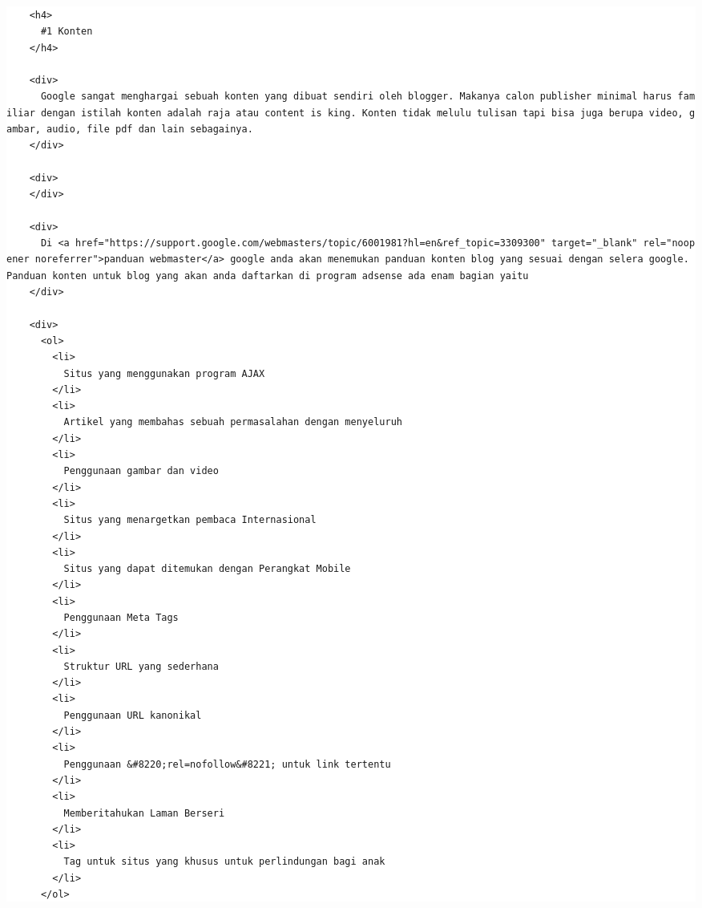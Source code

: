         <h4>
          #1 Konten
        </h4>
        
        <div>
          Google sangat menghargai sebuah konten yang dibuat sendiri oleh blogger. Makanya calon publisher minimal harus familiar dengan istilah konten adalah raja atau content is king. Konten tidak melulu tulisan tapi bisa juga berupa video, gambar, audio, file pdf dan lain sebagainya.
        </div>
        
        <div>
        </div>
        
        <div>
          Di <a href="https://support.google.com/webmasters/topic/6001981?hl=en&ref_topic=3309300" target="_blank" rel="noopener noreferrer">panduan webmaster</a> google anda akan menemukan panduan konten blog yang sesuai dengan selera google. Panduan konten untuk blog yang akan anda daftarkan di program adsense ada enam bagian yaitu
        </div>
        
        <div>
          <ol>
            <li>
              Situs yang menggunakan program AJAX
            </li>
            <li>
              Artikel yang membahas sebuah permasalahan dengan menyeluruh
            </li>
            <li>
              Penggunaan gambar dan video
            </li>
            <li>
              Situs yang menargetkan pembaca Internasional
            </li>
            <li>
              Situs yang dapat ditemukan dengan Perangkat Mobile
            </li>
            <li>
              Penggunaan Meta Tags
            </li>
            <li>
              Struktur URL yang sederhana
            </li>
            <li>
              Penggunaan URL kanonikal
            </li>
            <li>
              Penggunaan &#8220;rel=nofollow&#8221; untuk link tertentu
            </li>
            <li>
              Memberitahukan Laman Berseri
            </li>
            <li>
              Tag untuk situs yang khusus untuk perlindungan bagi anak
            </li>
          </ol>
          
